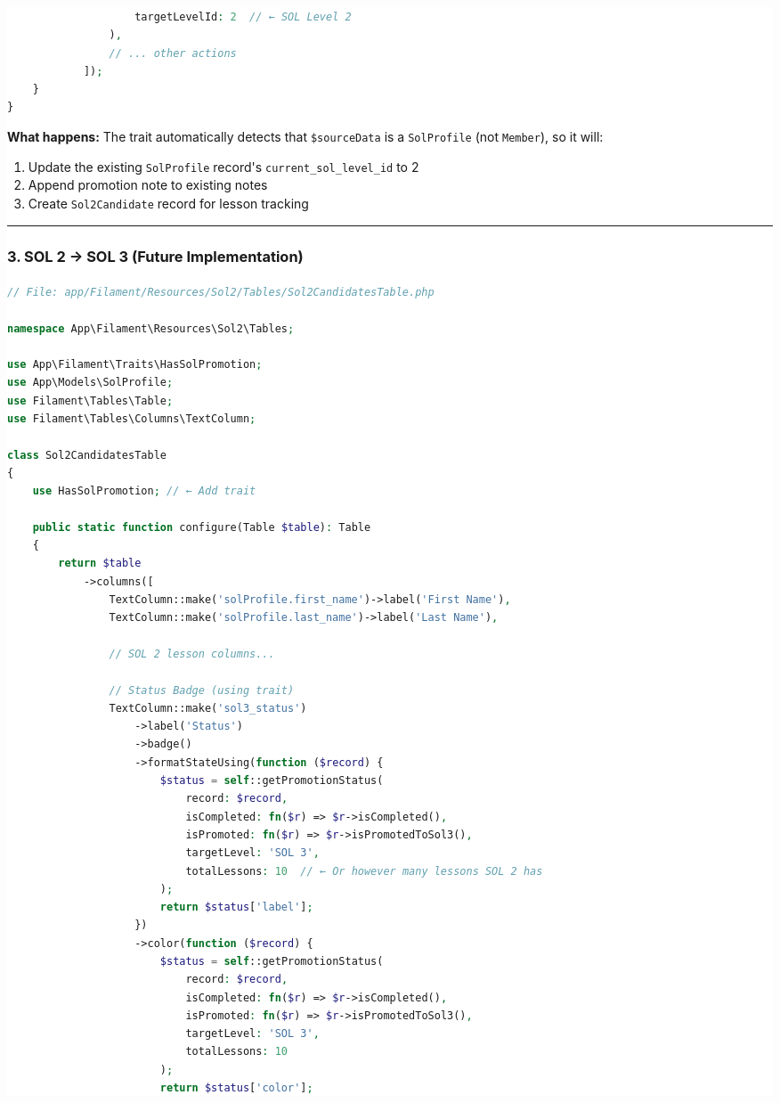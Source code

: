 ```php
                    targetLevelId: 2  // ← SOL Level 2
                ),
                // ... other actions
            ]);
    }
}
```

**What happens:** The trait automatically detects that `$sourceData` is a `SolProfile` (not `Member`), so it will:
1. Update the existing `SolProfile` record's `current_sol_level_id` to 2
2. Append promotion note to existing notes
3. Create `Sol2Candidate` record for lesson tracking

---

### **3. SOL 2 → SOL 3 (Future Implementation)**

```php
// File: app/Filament/Resources/Sol2/Tables/Sol2CandidatesTable.php

namespace App\Filament\Resources\Sol2\Tables;

use App\Filament\Traits\HasSolPromotion;
use App\Models\SolProfile;
use Filament\Tables\Table;
use Filament\Tables\Columns\TextColumn;

class Sol2CandidatesTable
{
    use HasSolPromotion; // ← Add trait

    public static function configure(Table $table): Table
    {
        return $table
            ->columns([
                TextColumn::make('solProfile.first_name')->label('First Name'),
                TextColumn::make('solProfile.last_name')->label('Last Name'),
                
                // SOL 2 lesson columns...
                
                // Status Badge (using trait)
                TextColumn::make('sol3_status')
                    ->label('Status')
                    ->badge()
                    ->formatStateUsing(function ($record) {
                        $status = self::getPromotionStatus(
                            record: $record,
                            isCompleted: fn($r) => $r->isCompleted(),
                            isPromoted: fn($r) => $r->isPromotedToSol3(),
                            targetLevel: 'SOL 3',
                            totalLessons: 10  // ← Or however many lessons SOL 2 has
                        );
                        return $status['label'];
                    })
                    ->color(function ($record) {
                        $status = self::getPromotionStatus(
                            record: $record,
                            isCompleted: fn($r) => $r->isCompleted(),
                            isPromoted: fn($r) => $r->isPromotedToSol3(),
                            targetLevel: 'SOL 3',
                            totalLessons: 10
                        );
                        return $status['color'];
```